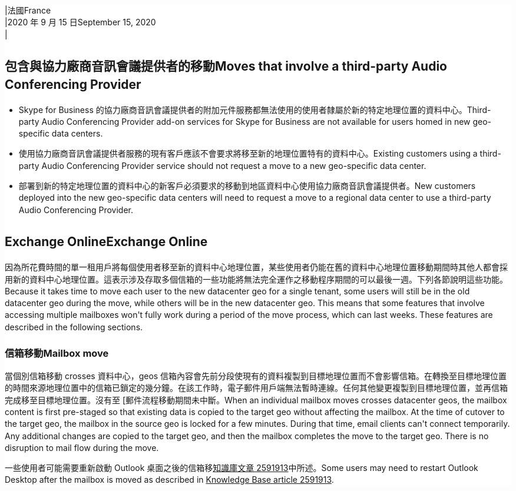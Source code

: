 |<span data-ttu-id="22a8b-128">法國</span><span class="sxs-lookup"><span data-stu-id="22a8b-128">France</span></span>  <br/> |<span data-ttu-id="22a8b-129">2020 年 9 月 15 日</span><span class="sxs-lookup"><span data-stu-id="22a8b-129">September 15, 2020</span></span>  <br/> |
   
## <a name="moves-that-involve-a-third-party-audio-conferencing-provider"></a><span data-ttu-id="22a8b-130">包含與協力廠商音訊會議提供者的移動</span><span class="sxs-lookup"><span data-stu-id="22a8b-130">Moves that involve a third-party Audio Conferencing Provider</span></span>

- <span data-ttu-id="22a8b-131">Skype for Business 的協力廠商音訊會議提供者的附加元件服務都無法使用的使用者隸屬於新的特定地理位置的資料中心。</span><span class="sxs-lookup"><span data-stu-id="22a8b-131">Third-party Audio Conferencing Provider add-on services for Skype for Business are not available for users homed in new geo-specific data centers.</span></span> 
    
- <span data-ttu-id="22a8b-132">使用協力廠商音訊會議提供者服務的現有客戶應該不會要求將移至新的地理位置特有的資料中心。</span><span class="sxs-lookup"><span data-stu-id="22a8b-132">Existing customers using a third-party Audio Conferencing Provider service should not request a move to a new geo-specific data center.</span></span> 
    
- <span data-ttu-id="22a8b-133">部署到新的特定地理位置的資料中心的新客戶必須要求的移動到地區資料中心使用協力廠商音訊會議提供者。</span><span class="sxs-lookup"><span data-stu-id="22a8b-133">New customers deployed into the new geo-specific data centers will need to request a move to a regional data center to use a third-party Audio Conferencing Provider.</span></span> 
    
## <a name="exchange-online"></a><span data-ttu-id="22a8b-134">Exchange Online</span><span class="sxs-lookup"><span data-stu-id="22a8b-134">Exchange Online</span></span>

<span data-ttu-id="22a8b-p105">因為所花費時間的單一租用戶將每個使用者移至新的資料中心地理位置，某些使用者仍能在舊的資料中心地理位置移動期間時其他人都會採用新的資料中心地理位置。這表示涉及存取多個信箱的一些功能將無法完全運作之移動程序期間的可以最後一週。下列各節說明這些功能。</span><span class="sxs-lookup"><span data-stu-id="22a8b-p105">Because it takes time to move each user to the new datacenter geo for a single tenant, some users will still be in the old datacenter geo during the move, while others will be in the new datacenter geo. This means that some features that involve accessing multiple mailboxes won't fully work during a period of the move process, which can last weeks. These features are described in the following sections.</span></span>
  
### <a name="mailbox-move"></a><span data-ttu-id="22a8b-138">信箱移動</span><span class="sxs-lookup"><span data-stu-id="22a8b-138">Mailbox move</span></span>

<span data-ttu-id="22a8b-p106">當個別信箱移動 crosses 資料中心，geos 信箱內容會先前分段使現有的資料複製到目標地理位置而不會影響信箱。在轉換至目標地理位置的時間來源地理位置中的信箱已鎖定的幾分鐘。在該工作時，電子郵件用戶端無法暫時連線。任何其他變更複製到目標地理位置，並再信箱完成移至目標地理位置。沒有至 [郵件流程移動期間未中斷。</span><span class="sxs-lookup"><span data-stu-id="22a8b-p106">When an individual mailbox moves crosses datacenter geos, the mailbox content is first pre-staged so that existing data is copied to the target geo without affecting the mailbox. At the time of cutover to the target geo, the mailbox in the source geo is locked for a few minutes. During that time, email clients can't connect temporarily. Any additional changes are copied to the target geo, and then the mailbox completes the move to the target geo. There is no disruption to mail flow during the move.</span></span>
  
<span data-ttu-id="22a8b-144">一些使用者可能需要重新啟動 Outlook 桌面之後的信箱移[知識庫文章 2591913](https://support.microsoft.com/kb/2591913)中所述。</span><span class="sxs-lookup"><span data-stu-id="22a8b-144">Some users may need to restart Outlook Desktop after the mailbox is moved as described in [Knowledge Base article 2591913](https://support.microsoft.com/kb/2591913).</span></span>
  